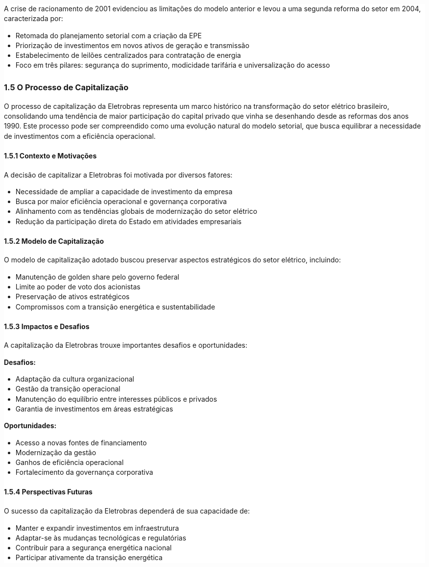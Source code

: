 A crise de racionamento de 2001 evidenciou as limitações do modelo anterior e levou a uma segunda reforma do setor em 2004, caracterizada por:
- Retomada do planejamento setorial com a criação da EPE
- Priorização de investimentos em novos ativos de geração e transmissão
- Estabelecimento de leilões centralizados para contratação de energia
- Foco em três pilares: segurança do suprimento, modicidade tarifária e universalização do acesso

### 1.5 O Processo de Capitalização

O processo de capitalização da Eletrobras representa um marco histórico na transformação do setor elétrico brasileiro, consolidando uma tendência de maior participação do capital privado que vinha se desenhando desde as reformas dos anos 1990. Este processo pode ser compreendido como uma evolução natural do modelo setorial, que busca equilibrar a necessidade de investimentos com a eficiência operacional.

#### 1.5.1 Contexto e Motivações

A decisão de capitalizar a Eletrobras foi motivada por diversos fatores:
- Necessidade de ampliar a capacidade de investimento da empresa
- Busca por maior eficiência operacional e governança corporativa
- Alinhamento com as tendências globais de modernização do setor elétrico
- Redução da participação direta do Estado em atividades empresariais

#### 1.5.2 Modelo de Capitalização

O modelo de capitalização adotado buscou preservar aspectos estratégicos do setor elétrico, incluindo:
- Manutenção de golden share pelo governo federal
- Limite ao poder de voto dos acionistas
- Preservação de ativos estratégicos
- Compromissos com a transição energética e sustentabilidade

#### 1.5.3 Impactos e Desafios

A capitalização da Eletrobras trouxe importantes desafios e oportunidades:

**Desafios:**
- Adaptação da cultura organizacional
- Gestão da transição operacional
- Manutenção do equilíbrio entre interesses públicos e privados
- Garantia de investimentos em áreas estratégicas

**Oportunidades:**
- Acesso a novas fontes de financiamento
- Modernização da gestão
- Ganhos de eficiência operacional
- Fortalecimento da governança corporativa

#### 1.5.4 Perspectivas Futuras

O sucesso da capitalização da Eletrobras dependerá de sua capacidade de:
- Manter e expandir investimentos em infraestrutura
- Adaptar-se às mudanças tecnológicas e regulatórias
- Contribuir para a segurança energética nacional
- Participar ativamente da transição energética
